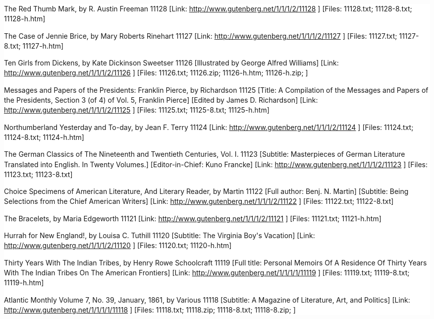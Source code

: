 The Red Thumb Mark, by R. Austin Freeman
 11128 [Link: http://www.gutenberg.net/1/1/1/2/11128 ]
  [Files: 11128.txt; 11128-8.txt; 11128-h.htm]

The Case of Jennie Brice, by Mary Roberts Rinehart
 11127 [Link: http://www.gutenberg.net/1/1/1/2/11127 ]
  [Files: 11127.txt; 11127-8.txt; 11127-h.htm]

Ten Girls from Dickens, by Kate Dickinson Sweetser
 11126 [Illustrated by George Alfred Williams]
  [Link: http://www.gutenberg.net/1/1/1/2/11126 ]
  [Files: 11126.txt; 11126.zip; 11126-h.htm; 11126-h.zip; ]

Messages and Papers of the Presidents: Franklin Pierce, by Richardson
 11125 [Title: A Compilation of the Messages and Papers of the Presidents,
 Section 3 (of 4) of Vol. 5, Franklin Pierce]
  [Edited by James D. Richardson]
  [Link: http://www.gutenberg.net/1/1/1/2/11125 ]
  [Files: 11125.txt; 11125-8.txt; 11125-h.htm]

Northumberland Yesterday and To-day, by Jean F. Terry
 11124 [Link: http://www.gutenberg.net/1/1/1/2/11124 ]
  [Files: 11124.txt; 11124-8.txt; 11124-h.htm]

The German Classics of The Nineteenth and Twentieth Centuries, Vol. I.
 11123 [Subtitle: Masterpieces of German Literature Translated into English.
 In Twenty Volumes.]
  [Editor-in-Chief: Kuno Francke]
  [Link: http://www.gutenberg.net/1/1/1/2/11123 ]
  [Files: 11123.txt; 11123-8.txt]

Choice Specimens of American Literature, And Literary Reader, by Martin
 11122 [Full author: Benj. N. Martin]
  [Subtitle: Being Selections from the Chief American Writers]
  [Link: http://www.gutenberg.net/1/1/1/2/11122 ]
  [Files: 11122.txt; 11122-8.txt]

The Bracelets, by Maria Edgeworth
 11121 [Link: http://www.gutenberg.net/1/1/1/2/11121 ]
  [Files: 11121.txt; 11121-h.htm]

Hurrah for New England!, by Louisa C. Tuthill
 11120 [Subtitle: The Virginia Boy's Vacation]
  [Link: http://www.gutenberg.net/1/1/1/2/11120 ]
  [Files: 11120.txt; 11120-h.htm]

Thirty Years With The Indian Tribes, by Henry Rowe Schoolcraft
 11119 [Full title: Personal Memoirs Of A Residence Of Thirty Years
   With The Indian Tribes On The American Frontiers]
  [Link: http://www.gutenberg.net/1/1/1/1/11119 ]
  [Files: 11119.txt; 11119-8.txt; 11119-h.htm]

Atlantic Monthly Volume 7, No. 39, January, 1861, by Various
 11118 [Subtitle: A Magazine of Literature, Art, and Politics]
  [Link: http://www.gutenberg.net/1/1/1/1/11118 ]
  [Files: 11118.txt; 11118.zip; 11118-8.txt; 11118-8.zip; ]
